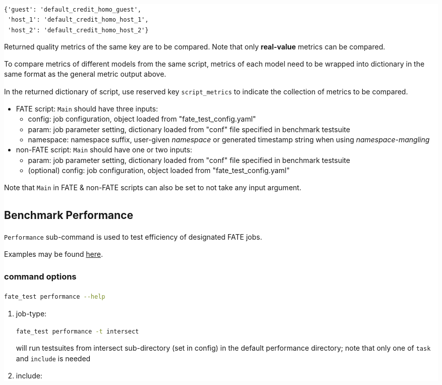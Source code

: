     {'guest': 'default_credit_homo_guest',
     'host_1': 'default_credit_homo_host_1',
     'host_2': 'default_credit_homo_host_2'}

Returned quality metrics of the same key are to be compared. Note that
only **real-value** metrics can be compared.

To compare metrics of different models from the same script, metrics of
each model need to be wrapped into dictionary in the same format as the
general metric output above.

In the returned dictionary of script, use reserved key `script_metrics`
to indicate the collection of metrics to be compared.

- FATE script: `Main` should have three inputs:
    - config: job configuration,
      object loaded from "fate\_test\_config.yaml"
    - param: job parameter setting, dictionary loaded from "conf" file
      specified in benchmark testsuite
    - namespace: namespace suffix, user-given *namespace* or generated
      timestamp string when using *namespace-mangling*
- non-FATE script: `Main` should have one or two inputs:
    - param: job parameter setting, dictionary loaded from "conf" file
      specified in benchmark testsuite
    - (optional) config: job configuration,
      object loaded from "fate\_test\_config.yaml"

Note that `Main` in FATE & non-FATE scripts can also be set to not take any
input argument.

## Benchmark Performance

`Performance` sub-command is used to test
efficiency of designated FATE jobs.

Examples may be found [here](https://github.com/FederatedAI/FATE/tree/master/examples/benchmark_quality).

### command options

```bash
fate_test performance --help
```

1. job-type:

   ```bash
   fate_test performance -t intersect
   ```

   will run testsuites from intersect sub-directory (set in config) in
   the default performance directory; note that only one of `task` and
   `include` is
   needed

2. include:
